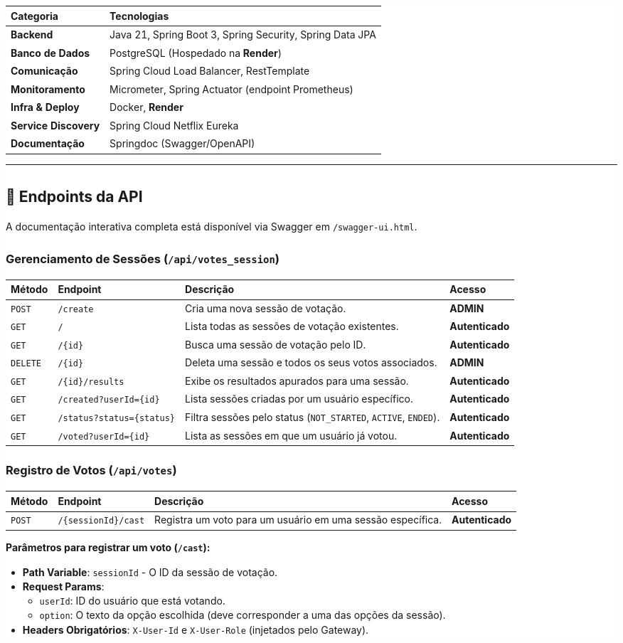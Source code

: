 | Categoria | Tecnologias |
| :--- | :--- |
| **Backend** | Java 21, Spring Boot 3, Spring Security, Spring Data JPA |
| **Banco de Dados** | PostgreSQL (Hospedado na **Render**) |
| **Comunicação** | Spring Cloud Load Balancer, RestTemplate |
| **Monitoramento** | Micrometer, Spring Actuator (endpoint Prometheus) |
| **Infra & Deploy** | Docker, **Render** |
| **Service Discovery**| Spring Cloud Netflix Eureka |
| **Documentação** | Springdoc (Swagger/OpenAPI) |

-----

## 🔌 Endpoints da API

A documentação interativa completa está disponível via Swagger em `/swagger-ui.html`.

### Gerenciamento de Sessões (`/api/votes_session`)

| Método | Endpoint | Descrição | Acesso |
|:---|:---|:---|:---|
| `POST` | `/create` | Cria uma nova sessão de votação. | **ADMIN** |
| `GET` | `/` | Lista todas as sessões de votação existentes. | **Autenticado**|
| `GET` | `/{id}` | Busca uma sessão de votação pelo ID. | **Autenticado**|
| `DELETE`| `/{id}` | Deleta uma sessão e todos os seus votos associados. | **ADMIN** |
| `GET` | `/{id}/results` | Exibe os resultados apurados para uma sessão. | **Autenticado**|
| `GET` | `/created?userId={id}` | Lista sessões criadas por um usuário específico. | **Autenticado**|
| `GET` | `/status?status={status}`| Filtra sessões pelo status (`NOT_STARTED`, `ACTIVE`, `ENDED`).| **Autenticado**|
| `GET` | `/voted?userId={id}` | Lista as sessões em que um usuário já votou. | **Autenticado**|

### Registro de Votos (`/api/votes`)

| Método | Endpoint | Descrição | Acesso |
|:---|:---|:---|:---|
| `POST` | `/{sessionId}/cast` | Registra um voto para um usuário em uma sessão específica. | **Autenticado**|

**Parâmetros para registrar um voto (`/cast`):**

  * **Path Variable**: `sessionId` - O ID da sessão de votação.
  * **Request Params**:
      * `userId`: ID do usuário que está votando.
      * `option`: O texto da opção escolhida (deve corresponder a uma das opções da sessão).
  * **Headers Obrigatórios**: `X-User-Id` e `X-User-Role` (injetados pelo Gateway).
